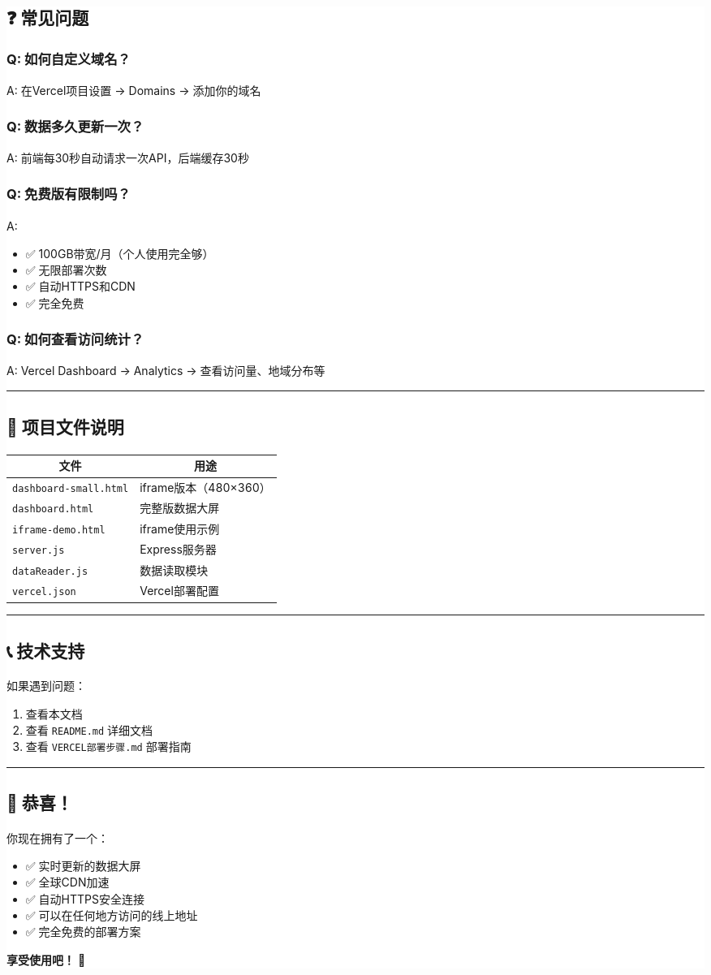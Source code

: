 
## ❓ 常见问题

### Q: 如何自定义域名？
A: 在Vercel项目设置 → Domains → 添加你的域名

### Q: 数据多久更新一次？
A: 前端每30秒自动请求一次API，后端缓存30秒

### Q: 免费版有限制吗？
A: 
- ✅ 100GB带宽/月（个人使用完全够）
- ✅ 无限部署次数
- ✅ 自动HTTPS和CDN
- ✅ 完全免费

### Q: 如何查看访问统计？
A: Vercel Dashboard → Analytics → 查看访问量、地域分布等

---

## 🎁 项目文件说明

| 文件 | 用途 |
|------|------|
| `dashboard-small.html` | iframe版本（480×360） |
| `dashboard.html` | 完整版数据大屏 |
| `iframe-demo.html` | iframe使用示例 |
| `server.js` | Express服务器 |
| `dataReader.js` | 数据读取模块 |
| `vercel.json` | Vercel部署配置 |

---

## 📞 技术支持

如果遇到问题：
1. 查看本文档
2. 查看 `README.md` 详细文档
3. 查看 `VERCEL部署步骤.md` 部署指南

---

## 🎉 恭喜！

你现在拥有了一个：
- ✅ 实时更新的数据大屏
- ✅ 全球CDN加速
- ✅ 自动HTTPS安全连接
- ✅ 可以在任何地方访问的线上地址
- ✅ 完全免费的部署方案

**享受使用吧！** 🚀
